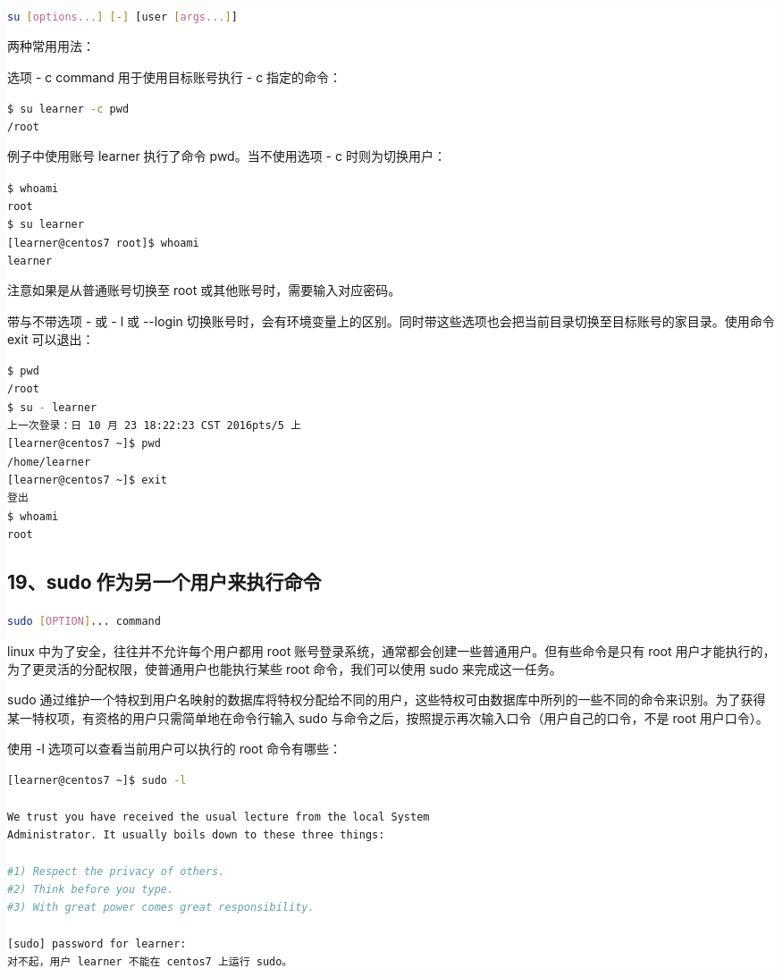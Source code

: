 ```bash
su [options...] [-] [user [args...]]
```

两种常用用法：

选项 - c command 用于使用目标账号执行 - c 指定的命令：

```bash
$ su learner -c pwd
/root
```

例子中使用账号 learner 执行了命令 pwd。当不使用选项 - c 时则为切换用户：

```bash
$ whoami
root
$ su learner
[learner@centos7 root]$ whoami
learner
```

注意如果是从普通账号切换至 root 或其他账号时，需要输入对应密码。

带与不带选项 - 或 - l 或 --login 切换账号时，会有环境变量上的区别。同时带这些选项也会把当前目录切换至目标账号的家目录。使用命令 exit 可以退出：

```bash
$ pwd
/root
$ su - learner
上一次登录：日 10 月 23 18:22:23 CST 2016pts/5 上
[learner@centos7 ~]$ pwd
/home/learner
[learner@centos7 ~]$ exit
登出
$ whoami
root
```

## 19、sudo 作为另一个用户来执行命令

```bash
sudo [OPTION]... command
```

linux 中为了安全，往往并不允许每个用户都用 root 账号登录系统，通常都会创建一些普通用户。但有些命令是只有 root 用户才能执行的，为了更灵活的分配权限，使普通用户也能执行某些 root 命令，我们可以使用 sudo 来完成这一任务。

sudo 通过维护一个特权到用户名映射的数据库将特权分配给不同的用户，这些特权可由数据库中所列的一些不同的命令来识别。为了获得某一特权项，有资格的用户只需简单地在命令行输入 sudo 与命令之后，按照提示再次输入口令（用户自己的口令，不是 root 用户口令）。

使用 -l 选项可以查看当前用户可以执行的 root 命令有哪些：

```bash
[learner@centos7 ~]$ sudo -l

We trust you have received the usual lecture from the local System
Administrator. It usually boils down to these three things:

#1) Respect the privacy of others.
#2) Think before you type.
#3) With great power comes great responsibility.

[sudo] password for learner:
对不起，用户 learner 不能在 centos7 上运行 sudo。
```
